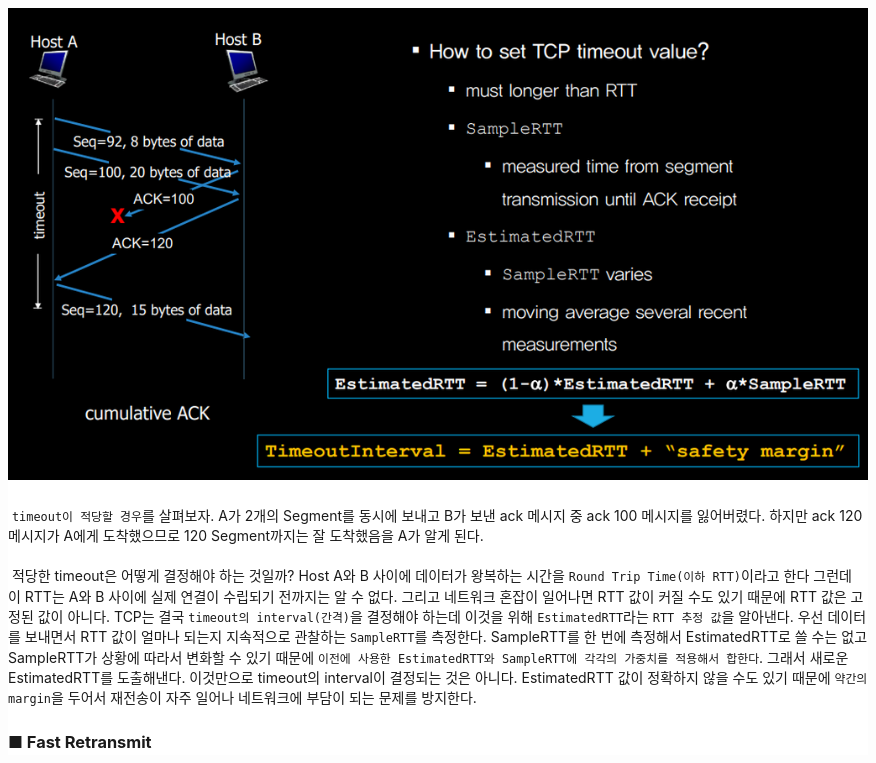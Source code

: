 ![TCP 재전송 시나리오 (2/2)]( https://raw.githubusercontent.com/taechacode/ComputerScienceRepository/master/Computer%20Network/images/CN_031_03.PNG)
<br><br>
&nbsp;`timeout이 적당할 경우`를 살펴보자. A가 2개의 Segment를 동시에 보내고 B가 보낸 ack 메시지 중 ack 100 메시지를 잃어버렸다. 하지만 ack 120 메시지가 A에게 도착했으므로 120 Segment까지는 잘 도착했음을 A가 알게 된다.
<br><br>
&nbsp;적당한 timeout은 어떻게 결정해야 하는 것일까? Host A와 B 사이에 데이터가 왕복하는 시간을 `Round Trip Time(이하 RTT)`이라고 한다 그런데 이 RTT는 A와 B 사이에 실제 연결이 수립되기 전까지는 알 수 없다. 그리고 네트워크 혼잡이 일어나면 RTT 값이 커질 수도 있기 때문에 RTT 값은 고정된 값이 아니다. TCP는 결국 `timeout의 interval(간격)`을 결정해야 하는데 이것을 위해 `EstimatedRTT`라는 `RTT 추정 값`을 알아낸다. 우선 데이터를 보내면서 RTT 값이 얼마나 되는지 지속적으로 관찰하는 `SampleRTT`를 측정한다. SampleRTT를 한 번에 측정해서 EstimatedRTT로 쓸 수는 없고 SampleRTT가 상황에 따라서 변화할 수 있기 때문에 `이전에 사용한 EstimatedRTT와 SampleRTT에 각각의 가중치를 적용해서 합한다`. 그래서 새로운 EstimatedRTT를 도출해낸다. 이것만으로 timeout의 interval이 결정되는 것은 아니다. EstimatedRTT 값이 정확하지 않을 수도 있기 때문에 `약간의 margin`을 두어서 재전송이 자주 일어나 네트워크에 부담이 되는 문제를 방지한다.
<br>
### ■ Fast Retransmit